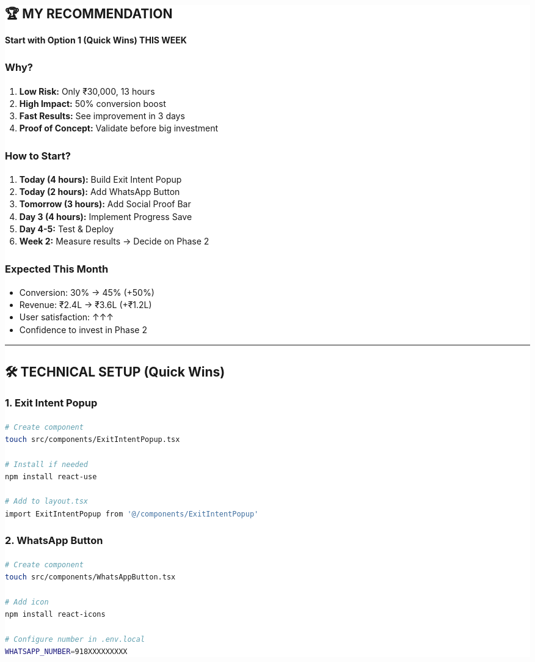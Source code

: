 
## 🏆 MY RECOMMENDATION

**Start with Option 1 (Quick Wins) THIS WEEK**

### **Why?**
1. **Low Risk:** Only ₹30,000, 13 hours
2. **High Impact:** 50% conversion boost
3. **Fast Results:** See improvement in 3 days
4. **Proof of Concept:** Validate before big investment

### **How to Start?**
1. **Today (4 hours):** Build Exit Intent Popup
2. **Today (2 hours):** Add WhatsApp Button
3. **Tomorrow (3 hours):** Add Social Proof Bar
4. **Day 3 (4 hours):** Implement Progress Save
5. **Day 4-5:** Test & Deploy
6. **Week 2:** Measure results → Decide on Phase 2

### **Expected This Month**
- Conversion: 30% → 45% (+50%)
- Revenue: ₹2.4L → ₹3.6L (+₹1.2L)
- User satisfaction: ↑↑↑
- Confidence to invest in Phase 2

---

## 🛠️ TECHNICAL SETUP (Quick Wins)

### **1. Exit Intent Popup**
```bash
# Create component
touch src/components/ExitIntentPopup.tsx

# Install if needed
npm install react-use

# Add to layout.tsx
import ExitIntentPopup from '@/components/ExitIntentPopup'
```

### **2. WhatsApp Button**
```bash
# Create component
touch src/components/WhatsAppButton.tsx

# Add icon
npm install react-icons

# Configure number in .env.local
WHATSAPP_NUMBER=918XXXXXXXXX
```
